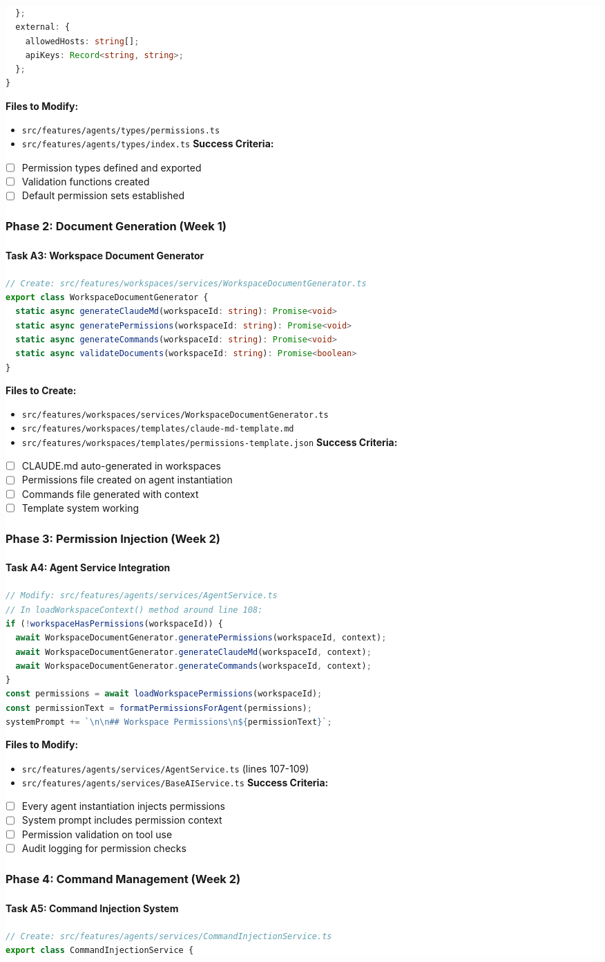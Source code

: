 ```typescript
  };
  external: {
    allowedHosts: string[];
    apiKeys: Record<string, string>;
  };
}
```
**Files to Modify:**
- `src/features/agents/types/permissions.ts`
- `src/features/agents/types/index.ts`
**Success Criteria:**
- [ ] Permission types defined and exported
- [ ] Validation functions created
- [ ] Default permission sets established
### **Phase 2: Document Generation (Week 1)**
#### **Task A3: Workspace Document Generator**
```typescript
// Create: src/features/workspaces/services/WorkspaceDocumentGenerator.ts
export class WorkspaceDocumentGenerator {
  static async generateClaudeMd(workspaceId: string): Promise<void>
  static async generatePermissions(workspaceId: string): Promise<void>
  static async generateCommands(workspaceId: string): Promise<void>
  static async validateDocuments(workspaceId: string): Promise<boolean>
}
```
**Files to Create:**
- `src/features/workspaces/services/WorkspaceDocumentGenerator.ts`
- `src/features/workspaces/templates/claude-md-template.md`
- `src/features/workspaces/templates/permissions-template.json`
**Success Criteria:**
- [ ] CLAUDE.md auto-generated in workspaces
- [ ] Permissions file created on agent instantiation
- [ ] Commands file generated with context
- [ ] Template system working
### **Phase 3: Permission Injection (Week 2)**
#### **Task A4: Agent Service Integration**
```typescript
// Modify: src/features/agents/services/AgentService.ts
// In loadWorkspaceContext() method around line 108:
if (!workspaceHasPermissions(workspaceId)) {
  await WorkspaceDocumentGenerator.generatePermissions(workspaceId, context);
  await WorkspaceDocumentGenerator.generateClaudeMd(workspaceId, context);
  await WorkspaceDocumentGenerator.generateCommands(workspaceId, context);
}
const permissions = await loadWorkspacePermissions(workspaceId);
const permissionText = formatPermissionsForAgent(permissions);
systemPrompt += `\n\n## Workspace Permissions\n${permissionText}`;
```
**Files to Modify:**
- `src/features/agents/services/AgentService.ts` (lines 107-109)
- `src/features/agents/services/BaseAIService.ts`
**Success Criteria:**
- [ ] Every agent instantiation injects permissions
- [ ] System prompt includes permission context
- [ ] Permission validation on tool use
- [ ] Audit logging for permission checks
### **Phase 4: Command Management (Week 2)**
#### **Task A5: Command Injection System**
```typescript
// Create: src/features/agents/services/CommandInjectionService.ts
export class CommandInjectionService {
```
